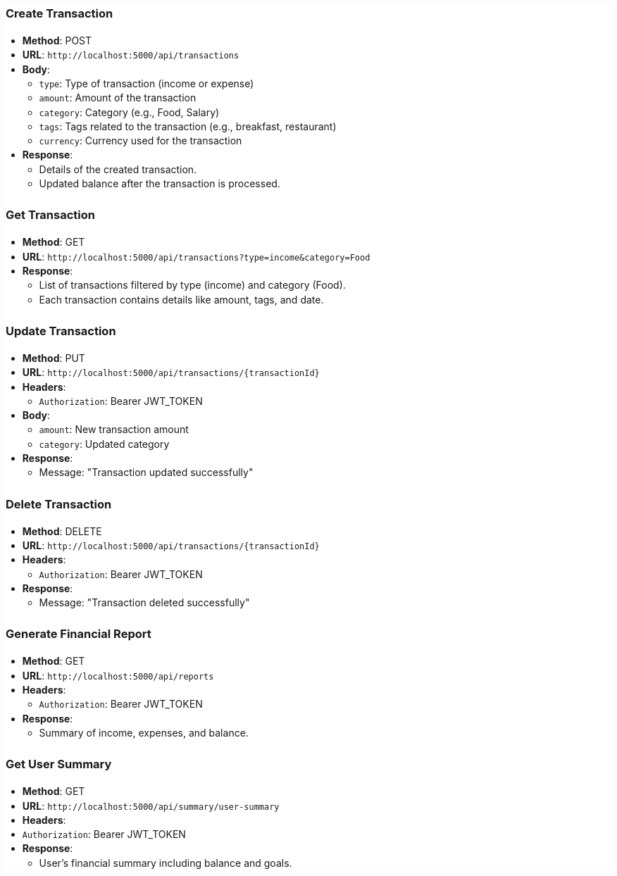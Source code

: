 ### Create Transaction
- **Method**: POST
- **URL**: `http://localhost:5000/api/transactions`
- **Body**:
  - `type`: Type of transaction (income or expense)
  - `amount`: Amount of the transaction
  - `category`: Category (e.g., Food, Salary)
  - `tags`: Tags related to the transaction (e.g., breakfast, restaurant)
  - `currency`: Currency used for the transaction
- **Response**:
  - Details of the created transaction.
  - Updated balance after the transaction is processed.

### Get Transaction
- **Method**: GET
- **URL**: `http://localhost:5000/api/transactions?type=income&category=Food`
- **Response**:
  - List of transactions filtered by type (income) and category (Food).
  - Each transaction contains details like amount, tags, and date.

### Update Transaction
- **Method**: PUT
- **URL**: `http://localhost:5000/api/transactions/{transactionId}`
- **Headers**:
  - `Authorization`: Bearer JWT_TOKEN
- **Body**:
  - `amount`: New transaction amount
  - `category`: Updated category
- **Response**:
  - Message: "Transaction updated successfully"

### Delete Transaction
- **Method**: DELETE
- **URL**: `http://localhost:5000/api/transactions/{transactionId}`
- **Headers**:
  - `Authorization`: Bearer JWT_TOKEN
- **Response**:
  - Message: "Transaction deleted successfully"

### Generate Financial Report
- **Method**: GET
- **URL**: `http://localhost:5000/api/reports`
- **Headers**:
  - `Authorization`: Bearer JWT_TOKEN
- **Response**:
  - Summary of income, expenses, and balance.

### Get User Summary
- **Method**: GET
- **URL**: `http://localhost:5000/api/summary/user-summary`
- **Headers**:
- `Authorization`: Bearer JWT_TOKEN
- **Response**:
  - User’s financial summary including balance and goals.
